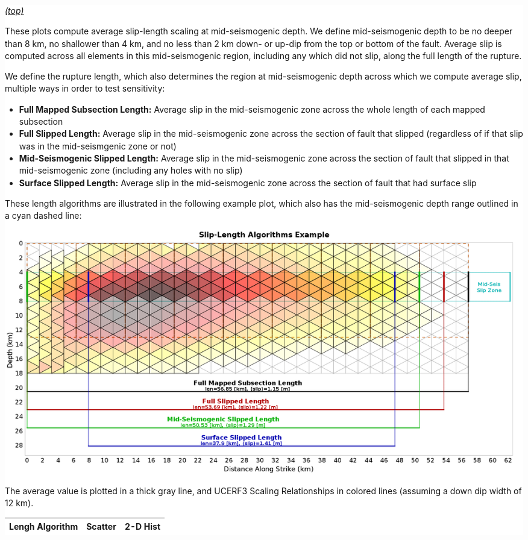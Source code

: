 *[(top)](#bruce-3065)*

These plots compute average slip-length scaling at mid-seismogenic depth. We define mid-seismogenic depth to be no deeper than 8 km, no shallower than 4 km, and no less than 2 km down- or up-dip from the top or bottom of the fault. Average slip is computed across all elements in this mid-seismogenic region, including any which did not slip, along the full length of the rupture.

We define the rupture length, which also determines the region at mid-seismogenic depth across which we compute average slip, multiple ways in order to test sensitivity:

* **Full Mapped Subsection Length:** Average slip in the mid-seismogenic zone across the whole length of each mapped subsection
* **Full Slipped Length:** Average slip in the mid-seismogenic zone across the section of fault that slipped (regardless of if that slip was in the mid-seismgenic zone or not)
* **Mid-Seismogenic Slipped Length:** Average slip in the mid-seismogenic zone across the section of fault that slipped in that mid-seismogenic zone (including any holes with no slip)
* **Surface Slipped Length:** Average slip in the mid-seismogenic zone across the section of fault that had surface slip

These length algorithms are illustrated in the following example plot, which also has the mid-seismogenic depth range outlined in a cyan dashed line:

![Example plot](resources/slip_len_example_rupture.png)

The average value is plotted in a thick gray line, and UCERF3 Scaling Relationships in colored lines (assuming a down dip width of 12 km).

| Lengh Algorithm | Scatter | 2-D Hist |
|-----|-----|-----|